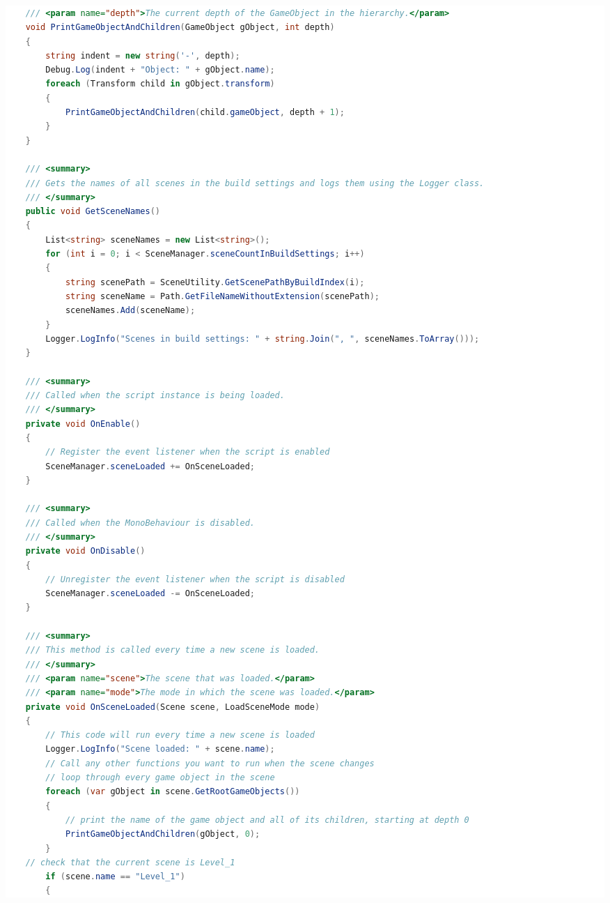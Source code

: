```csharp
    /// <param name="depth">The current depth of the GameObject in the hierarchy.</param>
    void PrintGameObjectAndChildren(GameObject gObject, int depth)
    {
        string indent = new string('-', depth);
        Debug.Log(indent + "Object: " + gObject.name);
        foreach (Transform child in gObject.transform)
        {
            PrintGameObjectAndChildren(child.gameObject, depth + 1);
        }
    }

    /// <summary>
    /// Gets the names of all scenes in the build settings and logs them using the Logger class.
    /// </summary>
    public void GetSceneNames()
    {
        List<string> sceneNames = new List<string>();
        for (int i = 0; i < SceneManager.sceneCountInBuildSettings; i++)
        {
            string scenePath = SceneUtility.GetScenePathByBuildIndex(i);
            string sceneName = Path.GetFileNameWithoutExtension(scenePath);
            sceneNames.Add(sceneName);
        }
        Logger.LogInfo("Scenes in build settings: " + string.Join(", ", sceneNames.ToArray()));
    }

    /// <summary>
    /// Called when the script instance is being loaded.
    /// </summary>
    private void OnEnable()
    {
        // Register the event listener when the script is enabled
        SceneManager.sceneLoaded += OnSceneLoaded;
    }

    /// <summary>
    /// Called when the MonoBehaviour is disabled.
    /// </summary>
    private void OnDisable()
    {
        // Unregister the event listener when the script is disabled
        SceneManager.sceneLoaded -= OnSceneLoaded;
    }

    /// <summary>
    /// This method is called every time a new scene is loaded.
    /// </summary>
    /// <param name="scene">The scene that was loaded.</param>
    /// <param name="mode">The mode in which the scene was loaded.</param>
    private void OnSceneLoaded(Scene scene, LoadSceneMode mode)
    {
        // This code will run every time a new scene is loaded
        Logger.LogInfo("Scene loaded: " + scene.name);
        // Call any other functions you want to run when the scene changes
        // loop through every game object in the scene
        foreach (var gObject in scene.GetRootGameObjects())
        {
            // print the name of the game object and all of its children, starting at depth 0
            PrintGameObjectAndChildren(gObject, 0);
        }
	// check that the current scene is Level_1
        if (scene.name == "Level_1")
        {
```